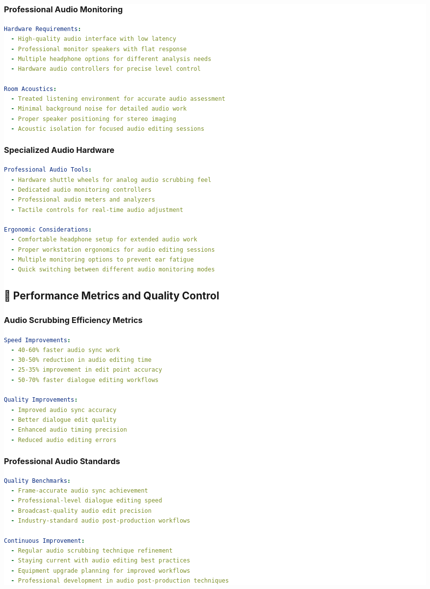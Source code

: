 ### Professional Audio Monitoring
```yaml
Hardware Requirements:
  - High-quality audio interface with low latency
  - Professional monitor speakers with flat response
  - Multiple headphone options for different analysis needs
  - Hardware audio controllers for precise level control

Room Acoustics:
  - Treated listening environment for accurate audio assessment
  - Minimal background noise for detailed audio work
  - Proper speaker positioning for stereo imaging
  - Acoustic isolation for focused audio editing sessions
```

### Specialized Audio Hardware
```yaml
Professional Audio Tools:
  - Hardware shuttle wheels for analog audio scrubbing feel
  - Dedicated audio monitoring controllers
  - Professional audio meters and analyzers
  - Tactile controls for real-time audio adjustment

Ergonomic Considerations:
  - Comfortable headphone setup for extended audio work
  - Proper workstation ergonomics for audio editing sessions
  - Multiple monitoring options to prevent ear fatigue
  - Quick switching between different audio monitoring modes
```

## 🎯 Performance Metrics and Quality Control

### Audio Scrubbing Efficiency Metrics
```yaml
Speed Improvements:
  - 40-60% faster audio sync work
  - 30-50% reduction in audio editing time
  - 25-35% improvement in edit point accuracy
  - 50-70% faster dialogue editing workflows

Quality Improvements:
  - Improved audio sync accuracy
  - Better dialogue edit quality
  - Enhanced audio timing precision
  - Reduced audio editing errors
```

### Professional Audio Standards
```yaml
Quality Benchmarks:
  - Frame-accurate audio sync achievement
  - Professional-level dialogue editing speed
  - Broadcast-quality audio edit precision
  - Industry-standard audio post-production workflows

Continuous Improvement:
  - Regular audio scrubbing technique refinement
  - Staying current with audio editing best practices
  - Equipment upgrade planning for improved workflows
  - Professional development in audio post-production techniques
```
